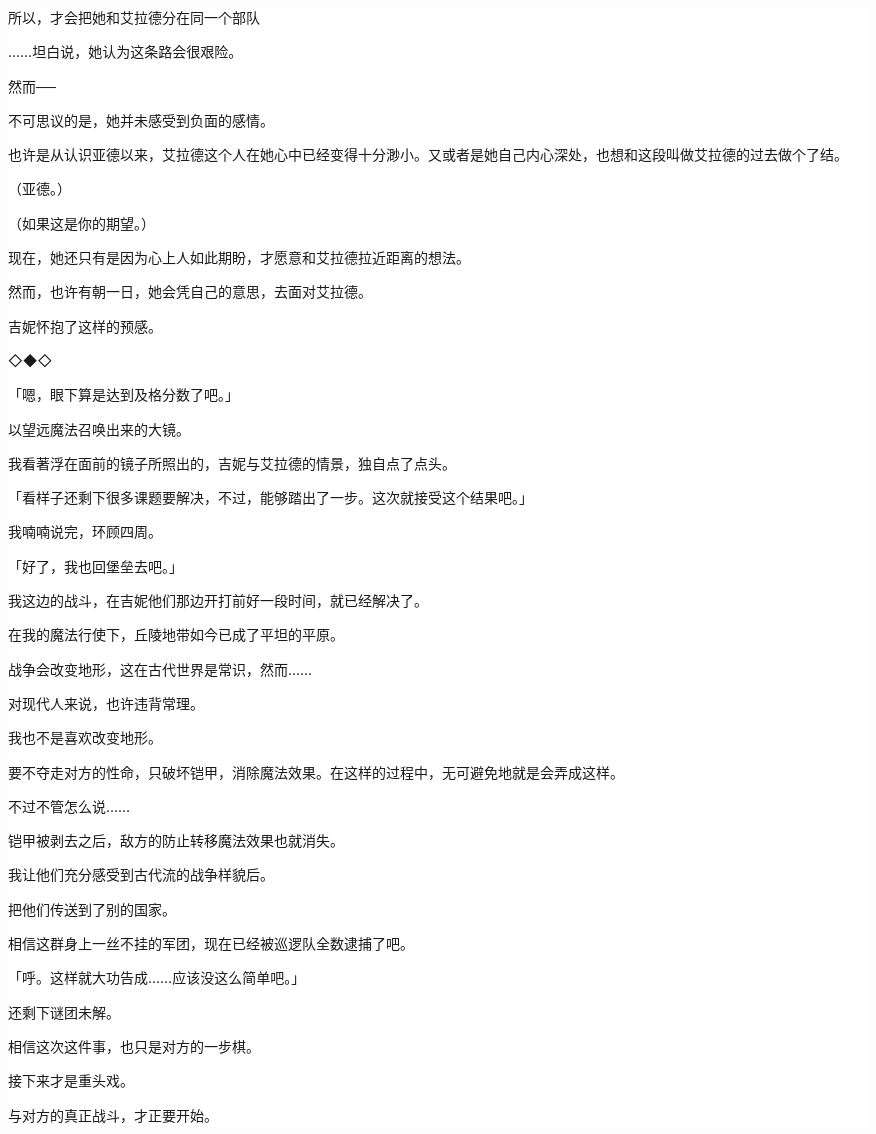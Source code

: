 所以，才会把她和艾拉德分在同一个部队

……坦白说，她认为这条路会很艰险。

然而──

不可思议的是，她并未感受到负面的感情。

也许是从认识亚德以来，艾拉德这个人在她心中已经变得十分渺小。又或者是她自己内心深处，也想和这段叫做艾拉德的过去做个了结。

（亚德。）

（如果这是你的期望。）

现在，她还只有是因为心上人如此期盼，才愿意和艾拉德拉近距离的想法。

然而，也许有朝一日，她会凭自己的意思，去面对艾拉德。

吉妮怀抱了这样的预感。

◇◆◇

「嗯，眼下算是达到及格分数了吧。」

以望远魔法召唤出来的大镜。

我看著浮在面前的镜子所照出的，吉妮与艾拉德的情景，独自点了点头。

「看样子还剩下很多课题要解决，不过，能够踏出了一步。这次就接受这个结果吧。」

我喃喃说完，环顾四周。

「好了，我也回堡垒去吧。」

我这边的战斗，在吉妮他们那边开打前好一段时间，就已经解决了。

在我的魔法行使下，丘陵地带如今已成了平坦的平原。

战争会改变地形，这在古代世界是常识，然而……

对现代人来说，也许违背常理。

我也不是喜欢改变地形。

要不夺走对方的性命，只破坏铠甲，消除魔法效果。在这样的过程中，无可避免地就是会弄成这样。

不过不管怎么说……

铠甲被剥去之后，敌方的防止转移魔法效果也就消失。

我让他们充分感受到古代流的战争样貌后。

把他们传送到了别的国家。

相信这群身上一丝不挂的军团，现在已经被巡逻队全数逮捕了吧。

「呼。这样就大功告成……应该没这么简单吧。」

还剩下谜团未解。

相信这次这件事，也只是对方的一步棋。

接下来才是重头戏。

与对方的真正战斗，才正要开始。
